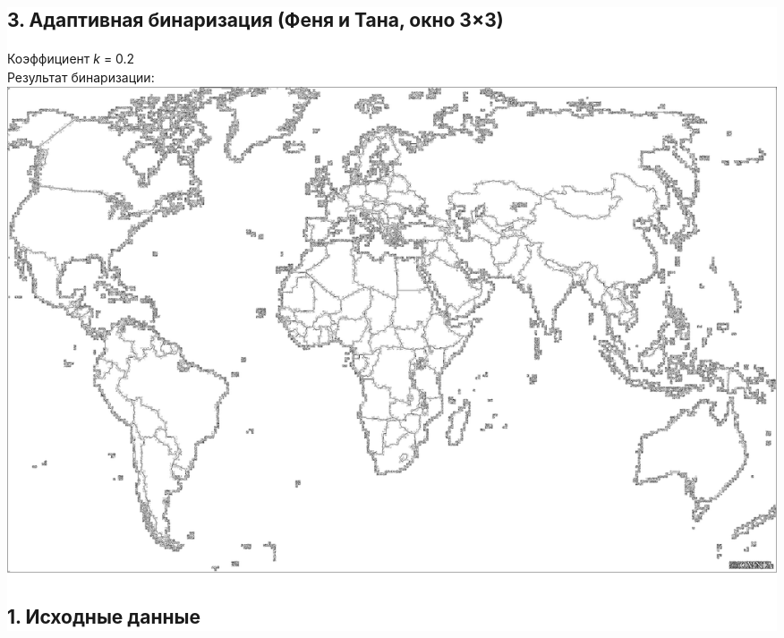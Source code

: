 ## 3. Адаптивная бинаризация (Феня и Тана, окно 3&times;3)
Коэффициент *k* = 0.2  
Результат бинаризации: ![](common/lab2/image1_binarized.bmp)

## 1. Исходные данные